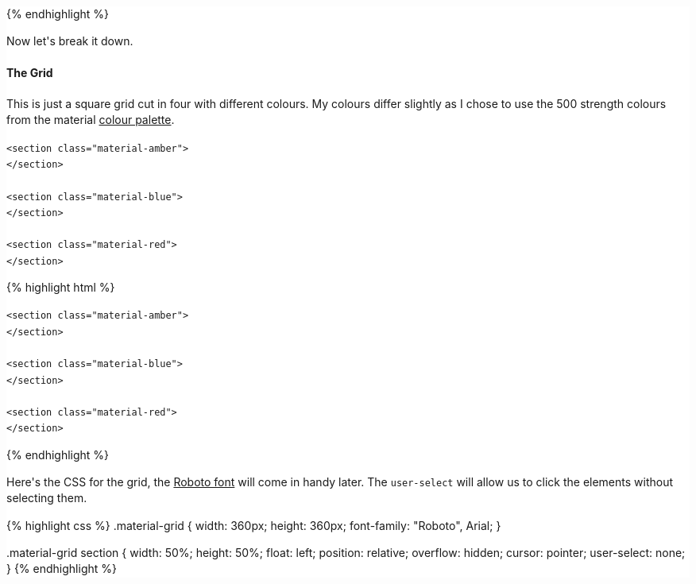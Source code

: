 </div>
{% endhighlight %}

Now let's break it down.

#### The Grid
This is just a square grid cut in four with different colours. My colours differ slightly as I chose to use the 500 strength colours from the material [colour palette](http://www.google.com/design/spec/style/color.html#color-color-palette).

<div class="material-grid">
    <section class="material-green">
    </section>

    <section class="material-amber">
    </section>

    <section class="material-blue">
    </section>

    <section class="material-red">
    </section>
</div>

{% highlight html %}
<div class="material-grid">
    <section class="material-green">
    </section>

    <section class="material-amber">
    </section>

    <section class="material-blue">
    </section>

    <section class="material-red">
    </section>
</div>
{% endhighlight %}

Here's the CSS for the grid, the [Roboto font](http://www.google.com/fonts/specimen/Roboto) will come in handy later. The <code>user-select</code> will allow us to click the elements without selecting them.

{% highlight css %}
.material-grid {
    width: 360px;
    height: 360px;
    font-family: "Roboto", Arial;
}

.material-grid section {
    width: 50%;
    height: 50%;
    float: left;
    position: relative;
    overflow: hidden;
    cursor: pointer;
    user-select: none;
}
{% endhighlight %}
